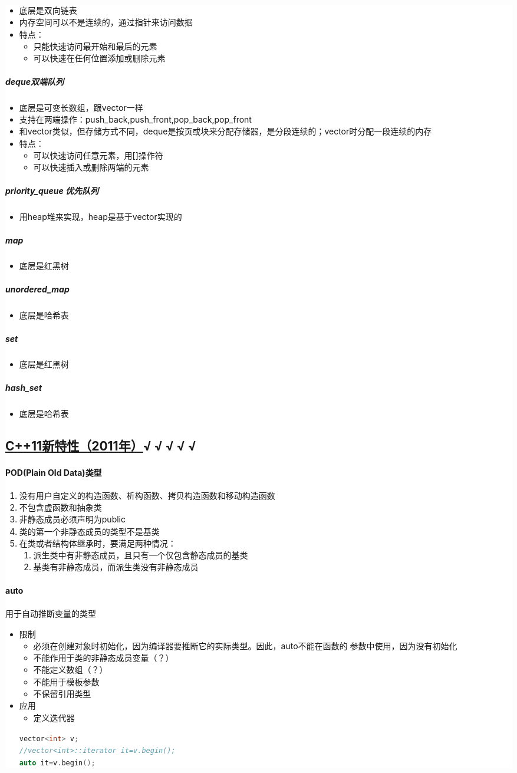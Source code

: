 - 底层是双向链表
- 内存空间可以不是连续的，通过指针来访问数据
- 特点：
    - 只能快速访问最开始和最后的元素
    - 可以快速在任何位置添加或删除元素
##### deque双端队列
- 底层是可变长数组，跟vector一样
- 支持在两端操作：push_back,push_front,pop_back,pop_front
- 和vector类似，但存储方式不同，deque是按页或块来分配存储器，是分段连续的；vector时分配一段连续的内存
- 特点：
    - 可以快速访问任意元素，用[]操作符
    - 可以快速插入或删除两端的元素
##### priority_queue 优先队列
- 用heap堆来实现，heap是基于vector实现的
##### map
- 底层是红黑树
##### unordered_map
- 底层是哈希表
##### set
- 底层是红黑树
##### hash_set
- 底层是哈希表

## [C++11新特性（2011年）](http://c.biancheng.net/cplus/11/)√ √ √ √ √
#### POD(Plain Old Data)类型
1. 没有用户自定义的构造函数、析构函数、拷贝构造函数和移动构造函数
2. 不包含虚函数和抽象类
3. 非静态成员必须声明为public
4. 类的第一个非静态成员的类型不是基类
5. 在类或者结构体继承时，要满足两种情况：
    1. 派生类中有非静态成员，且只有一个仅包含静态成员的基类
    2. 基类有非静态成员，而派生类没有非静态成员

#### auto
用于自动推断变量的类型
- 限制
    - 必须在创建对象时初始化，因为编译器要推断它的实际类型。因此，auto不能在函数的  参数中使用，因为没有初始化
    - 不能作用于类的非静态成员变量（？）
    - 不能定义数组（？）
    - 不能用于模板参数
    - 不保留引用类型
- 应用
    - 定义迭代器
    ``` C++
    vector<int> v;
    //vector<int>::iterator it=v.begin();
    auto it=v.begin();
    ```
